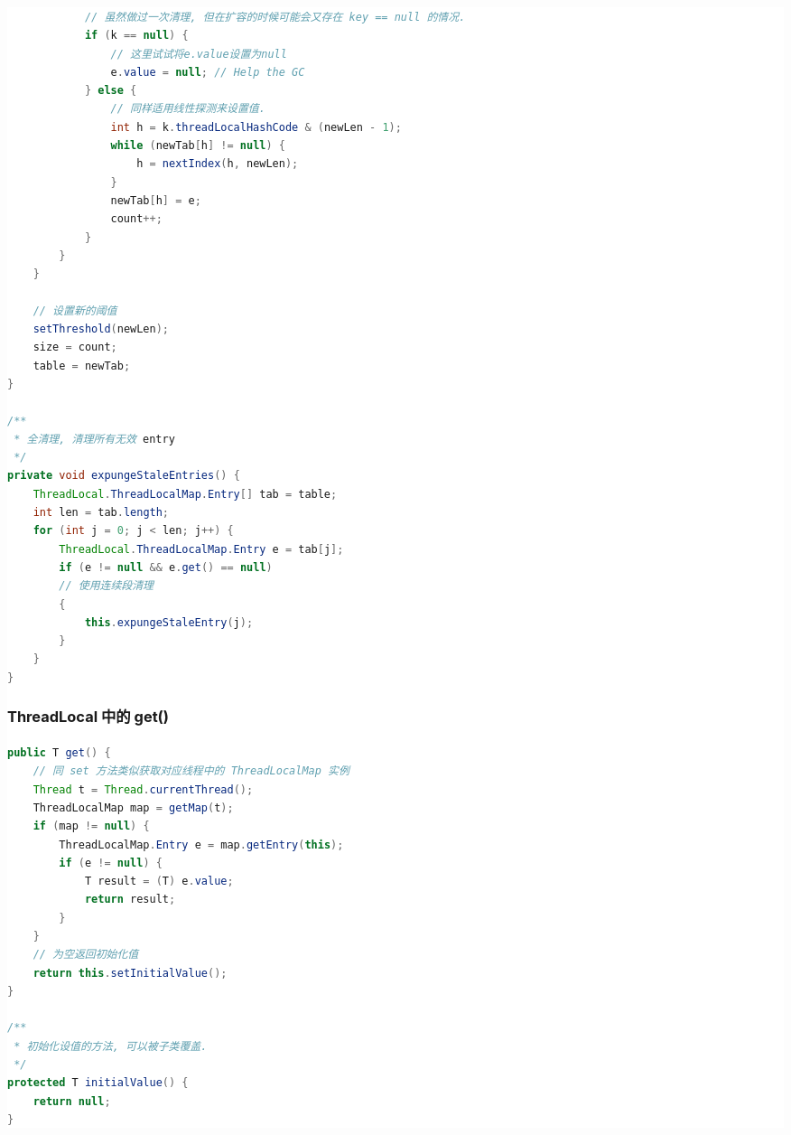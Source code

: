 ```java
            // 虽然做过一次清理, 但在扩容的时候可能会又存在 key == null 的情况. 
            if (k == null) {
                // 这里试试将e.value设置为null
                e.value = null; // Help the GC
            } else {
                // 同样适用线性探测来设置值. 
                int h = k.threadLocalHashCode & (newLen - 1);
                while (newTab[h] != null) {
                    h = nextIndex(h, newLen);
                }
                newTab[h] = e;
                count++;
            }
        }
    }

    // 设置新的阈值
    setThreshold(newLen);
    size = count;
    table = newTab;
}

/**
 * 全清理, 清理所有无效 entry
 */
private void expungeStaleEntries() {
    ThreadLocal.ThreadLocalMap.Entry[] tab = table;
    int len = tab.length;
    for (int j = 0; j < len; j++) {
        ThreadLocal.ThreadLocalMap.Entry e = tab[j];
        if (e != null && e.get() == null)
        // 使用连续段清理
        {
            this.expungeStaleEntry(j);
        }
    }
}
```

### ThreadLocal 中的 get()

```java
public T get() {
    // 同 set 方法类似获取对应线程中的 ThreadLocalMap 实例
    Thread t = Thread.currentThread();
    ThreadLocalMap map = getMap(t);
    if (map != null) {
        ThreadLocalMap.Entry e = map.getEntry(this);
        if (e != null) {
            T result = (T) e.value;
            return result;
        }
    }
    // 为空返回初始化值
    return this.setInitialValue();
}

/**
 * 初始化设值的方法, 可以被子类覆盖. 
 */
protected T initialValue() {
    return null;
}
```